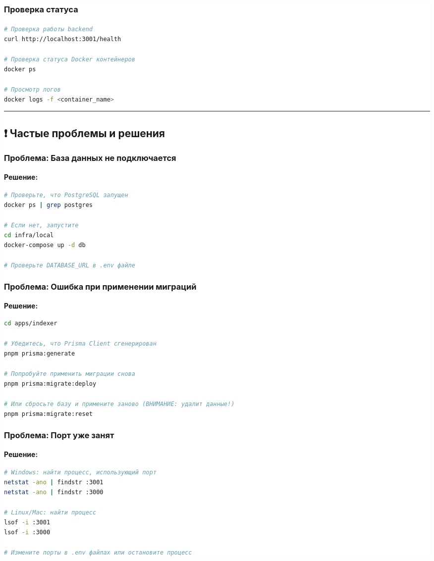 ### Проверка статуса

```bash
# Проверка работы backend
curl http://localhost:3001/health

# Проверка статуса Docker контейнеров
docker ps

# Просмотр логов
docker logs -f <container_name>
```

---

## ❗ Частые проблемы и решения

### Проблема: База данных не подключается

**Решение:**
```bash
# Проверьте, что PostgreSQL запущен
docker ps | grep postgres

# Если нет, запустите
cd infra/local
docker-compose up -d db

# Проверьте DATABASE_URL в .env файле
```

### Проблема: Ошибка при применении миграций

**Решение:**
```bash
cd apps/indexer

# Убедитесь, что Prisma Client сгенерирован
pnpm prisma:generate

# Попробуйте применить миграции снова
pnpm prisma:migrate:deploy

# Или сбросьте базу и примените заново (ВНИМАНИЕ: удалит данные!)
pnpm prisma:migrate:reset
```

### Проблема: Порт уже занят

**Решение:**
```bash
# Windows: найти процесс, использующий порт
netstat -ano | findstr :3001
netstat -ano | findstr :3000

# Linux/Mac: найти процесс
lsof -i :3001
lsof -i :3000

# Измените порты в .env файлах или остановите процесс
```

